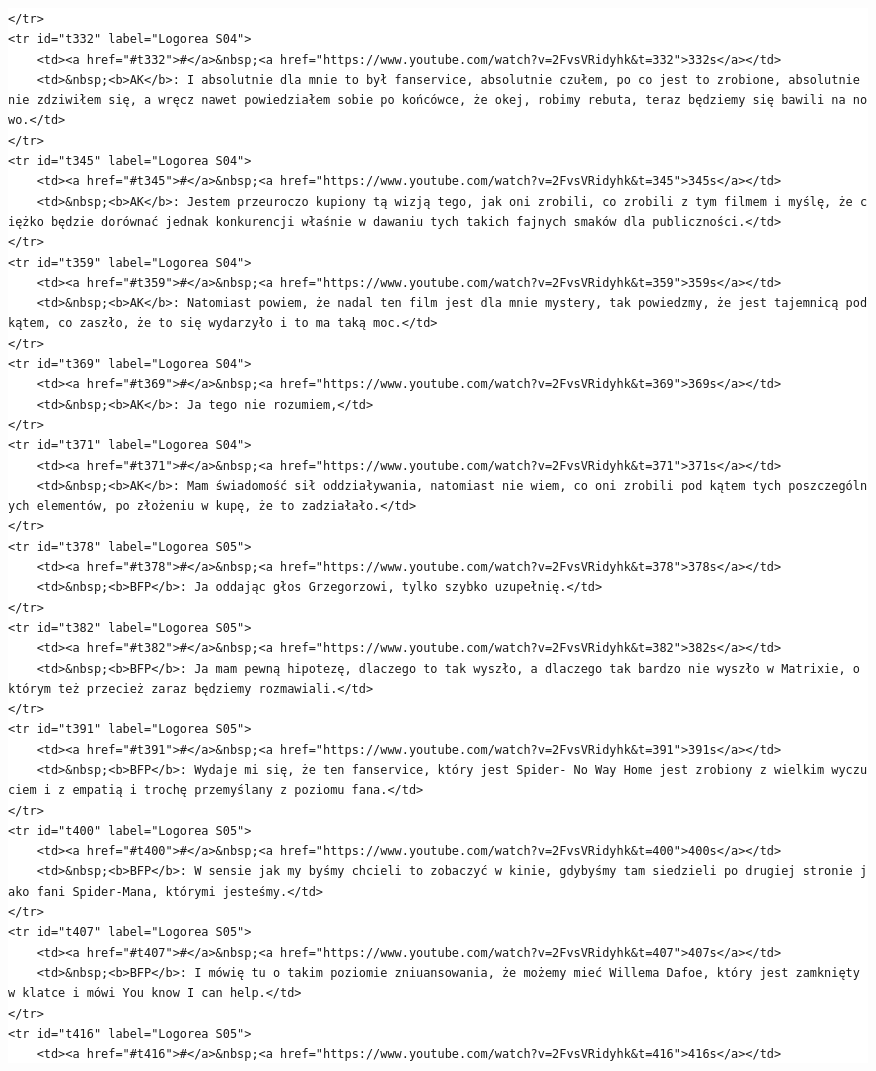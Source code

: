     </tr>
    <tr id="t332" label="Logorea S04">
        <td><a href="#t332">#</a>&nbsp;<a href="https://www.youtube.com/watch?v=2FvsVRidyhk&t=332">332s</a></td>
        <td>&nbsp;<b>AK</b>: I absolutnie dla mnie to był fanservice, absolutnie czułem, po co jest to zrobione, absolutnie nie zdziwiłem się, a wręcz nawet powiedziałem sobie po końcówce, że okej, robimy rebuta, teraz będziemy się bawili na nowo.</td>
    </tr>
    <tr id="t345" label="Logorea S04">
        <td><a href="#t345">#</a>&nbsp;<a href="https://www.youtube.com/watch?v=2FvsVRidyhk&t=345">345s</a></td>
        <td>&nbsp;<b>AK</b>: Jestem przeuroczo kupiony tą wizją tego, jak oni zrobili, co zrobili z tym filmem i myślę, że ciężko będzie dorównać jednak konkurencji właśnie w dawaniu tych takich fajnych smaków dla publiczności.</td>
    </tr>
    <tr id="t359" label="Logorea S04">
        <td><a href="#t359">#</a>&nbsp;<a href="https://www.youtube.com/watch?v=2FvsVRidyhk&t=359">359s</a></td>
        <td>&nbsp;<b>AK</b>: Natomiast powiem, że nadal ten film jest dla mnie mystery, tak powiedzmy, że jest tajemnicą pod kątem, co zaszło, że to się wydarzyło i to ma taką moc.</td>
    </tr>
    <tr id="t369" label="Logorea S04">
        <td><a href="#t369">#</a>&nbsp;<a href="https://www.youtube.com/watch?v=2FvsVRidyhk&t=369">369s</a></td>
        <td>&nbsp;<b>AK</b>: Ja tego nie rozumiem,</td>
    </tr>
    <tr id="t371" label="Logorea S04">
        <td><a href="#t371">#</a>&nbsp;<a href="https://www.youtube.com/watch?v=2FvsVRidyhk&t=371">371s</a></td>
        <td>&nbsp;<b>AK</b>: Mam świadomość sił oddziaływania, natomiast nie wiem, co oni zrobili pod kątem tych poszczególnych elementów, po złożeniu w kupę, że to zadziałało.</td>
    </tr>
    <tr id="t378" label="Logorea S05">
        <td><a href="#t378">#</a>&nbsp;<a href="https://www.youtube.com/watch?v=2FvsVRidyhk&t=378">378s</a></td>
        <td>&nbsp;<b>BFP</b>: Ja oddając głos Grzegorzowi, tylko szybko uzupełnię.</td>
    </tr>
    <tr id="t382" label="Logorea S05">
        <td><a href="#t382">#</a>&nbsp;<a href="https://www.youtube.com/watch?v=2FvsVRidyhk&t=382">382s</a></td>
        <td>&nbsp;<b>BFP</b>: Ja mam pewną hipotezę, dlaczego to tak wyszło, a dlaczego tak bardzo nie wyszło w Matrixie, o którym też przecież zaraz będziemy rozmawiali.</td>
    </tr>
    <tr id="t391" label="Logorea S05">
        <td><a href="#t391">#</a>&nbsp;<a href="https://www.youtube.com/watch?v=2FvsVRidyhk&t=391">391s</a></td>
        <td>&nbsp;<b>BFP</b>: Wydaje mi się, że ten fanservice, który jest Spider- No Way Home jest zrobiony z wielkim wyczuciem i z empatią i trochę przemyślany z poziomu fana.</td>
    </tr>
    <tr id="t400" label="Logorea S05">
        <td><a href="#t400">#</a>&nbsp;<a href="https://www.youtube.com/watch?v=2FvsVRidyhk&t=400">400s</a></td>
        <td>&nbsp;<b>BFP</b>: W sensie jak my byśmy chcieli to zobaczyć w kinie, gdybyśmy tam siedzieli po drugiej stronie jako fani Spider-Mana, którymi jesteśmy.</td>
    </tr>
    <tr id="t407" label="Logorea S05">
        <td><a href="#t407">#</a>&nbsp;<a href="https://www.youtube.com/watch?v=2FvsVRidyhk&t=407">407s</a></td>
        <td>&nbsp;<b>BFP</b>: I mówię tu o takim poziomie zniuansowania, że możemy mieć Willema Dafoe, który jest zamknięty w klatce i mówi You know I can help.</td>
    </tr>
    <tr id="t416" label="Logorea S05">
        <td><a href="#t416">#</a>&nbsp;<a href="https://www.youtube.com/watch?v=2FvsVRidyhk&t=416">416s</a></td>